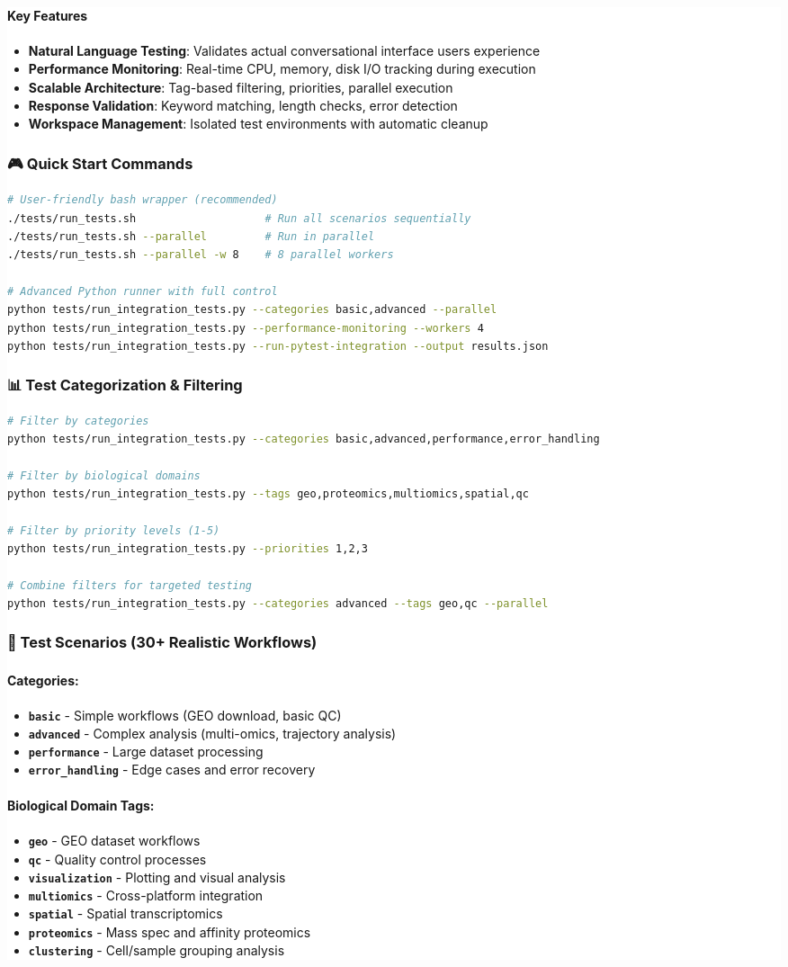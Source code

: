 #### **Key Features**
- **Natural Language Testing**: Validates actual conversational interface users experience
- **Performance Monitoring**: Real-time CPU, memory, disk I/O tracking during execution
- **Scalable Architecture**: Tag-based filtering, priorities, parallel execution
- **Response Validation**: Keyword matching, length checks, error detection
- **Workspace Management**: Isolated test environments with automatic cleanup

### 🎮 Quick Start Commands

```bash
# User-friendly bash wrapper (recommended)
./tests/run_tests.sh                    # Run all scenarios sequentially
./tests/run_tests.sh --parallel         # Run in parallel
./tests/run_tests.sh --parallel -w 8    # 8 parallel workers

# Advanced Python runner with full control
python tests/run_integration_tests.py --categories basic,advanced --parallel
python tests/run_integration_tests.py --performance-monitoring --workers 4
python tests/run_integration_tests.py --run-pytest-integration --output results.json
```

### 📊 Test Categorization & Filtering

```bash
# Filter by categories
python tests/run_integration_tests.py --categories basic,advanced,performance,error_handling

# Filter by biological domains
python tests/run_integration_tests.py --tags geo,proteomics,multiomics,spatial,qc

# Filter by priority levels (1-5)
python tests/run_integration_tests.py --priorities 1,2,3

# Combine filters for targeted testing
python tests/run_integration_tests.py --categories advanced --tags geo,qc --parallel
```

### 🧪 Test Scenarios (30+ Realistic Workflows)

#### **Categories:**
- **`basic`** - Simple workflows (GEO download, basic QC)
- **`advanced`** - Complex analysis (multi-omics, trajectory analysis)
- **`performance`** - Large dataset processing
- **`error_handling`** - Edge cases and error recovery

#### **Biological Domain Tags:**
- **`geo`** - GEO dataset workflows
- **`qc`** - Quality control processes
- **`visualization`** - Plotting and visual analysis
- **`multiomics`** - Cross-platform integration
- **`spatial`** - Spatial transcriptomics
- **`proteomics`** - Mass spec and affinity proteomics
- **`clustering`** - Cell/sample grouping analysis
